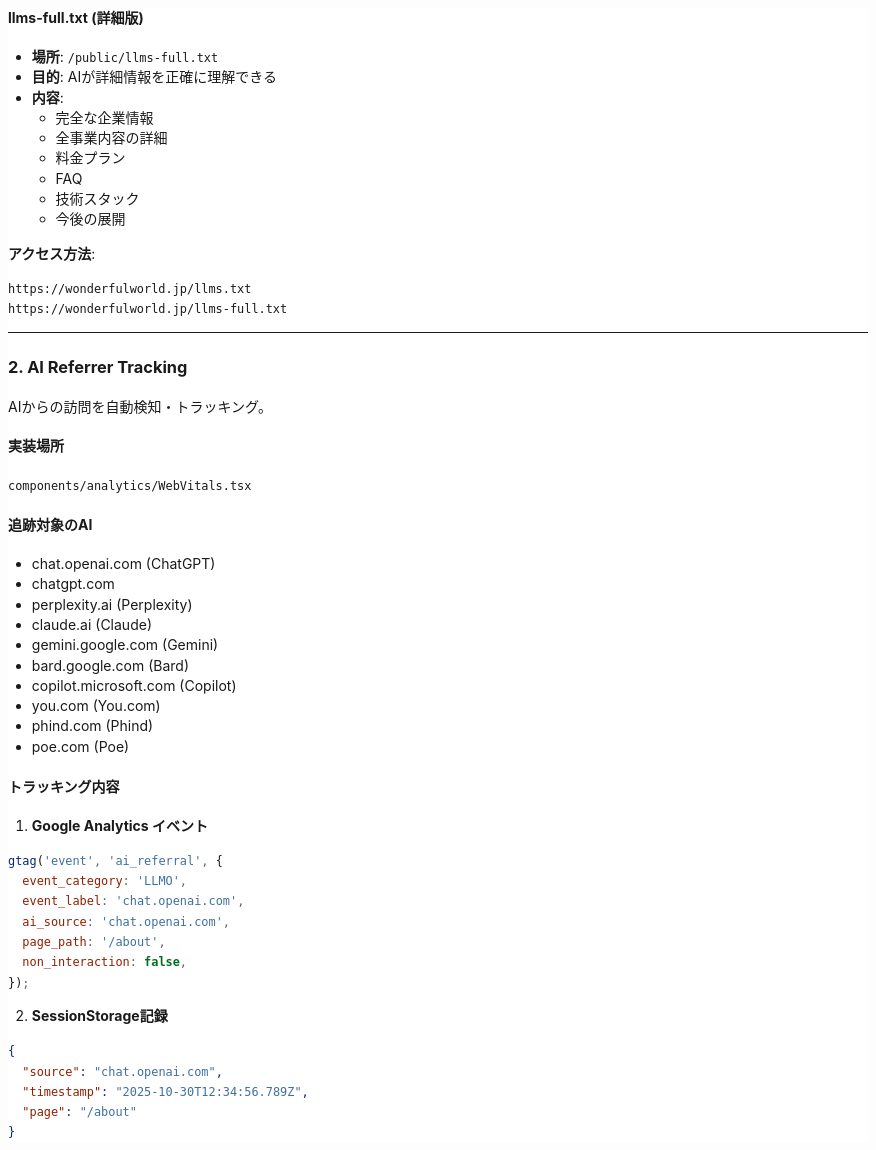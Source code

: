 #### llms-full.txt (詳細版)
- **場所**: `/public/llms-full.txt`
- **目的**: AIが詳細情報を正確に理解できる
- **内容**:
  - 完全な企業情報
  - 全事業内容の詳細
  - 料金プラン
  - FAQ
  - 技術スタック
  - 今後の展開

**アクセス方法**:
```
https://wonderfulworld.jp/llms.txt
https://wonderfulworld.jp/llms-full.txt
```

---

### 2. AI Referrer Tracking

AIからの訪問を自動検知・トラッキング。

#### 実装場所
`components/analytics/WebVitals.tsx`

#### 追跡対象のAI
- chat.openai.com (ChatGPT)
- chatgpt.com
- perplexity.ai (Perplexity)
- claude.ai (Claude)
- gemini.google.com (Gemini)
- bard.google.com (Bard)
- copilot.microsoft.com (Copilot)
- you.com (You.com)
- phind.com (Phind)
- poe.com (Poe)

#### トラッキング内容

1. **Google Analytics イベント**
```javascript
gtag('event', 'ai_referral', {
  event_category: 'LLMO',
  event_label: 'chat.openai.com',
  ai_source: 'chat.openai.com',
  page_path: '/about',
  non_interaction: false,
});
```

2. **SessionStorage記録**
```json
{
  "source": "chat.openai.com",
  "timestamp": "2025-10-30T12:34:56.789Z",
  "page": "/about"
}
```
